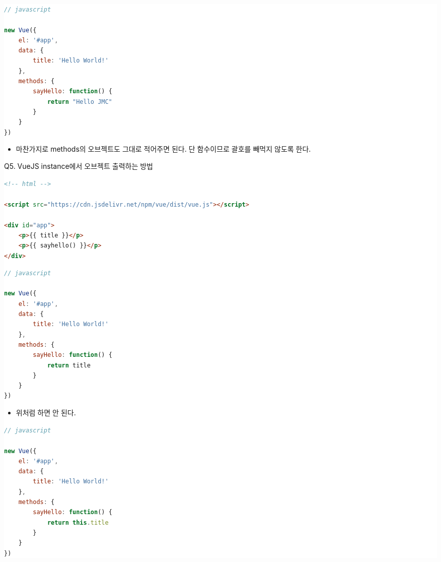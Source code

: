 ```javascript
// javascript

new Vue({
    el: '#app',
    data: {
        title: 'Hello World!'
    },
    methods: {
        sayHello: function() {
            return "Hello JMC"
        }
    }
})
```

+ 마찬가지로 methods의 오브젝트도 그대로 적어주면 된다. 단 함수이므로 괄호를 빼먹지 않도록 한다.

Q5. VueJS instance에서 오브젝트 출력하는 방법

```html
<!-- html -->

<script src="https://cdn.jsdelivr.net/npm/vue/dist/vue.js"></script>

<div id="app">
    <p>{{ title }}</p>
    <p>{{ sayhello() }}</p>
</div>
```

```javascript
// javascript

new Vue({
    el: '#app',
    data: {
        title: 'Hello World!'
    },
    methods: {
        sayHello: function() {
            return title
        }
    }
})
```

+ 위처럼 하면 안 된다.

```javascript
// javascript

new Vue({
    el: '#app',
    data: {
        title: 'Hello World!'
    },
    methods: {
        sayHello: function() {
            return this.title
        }
    }
})
```
